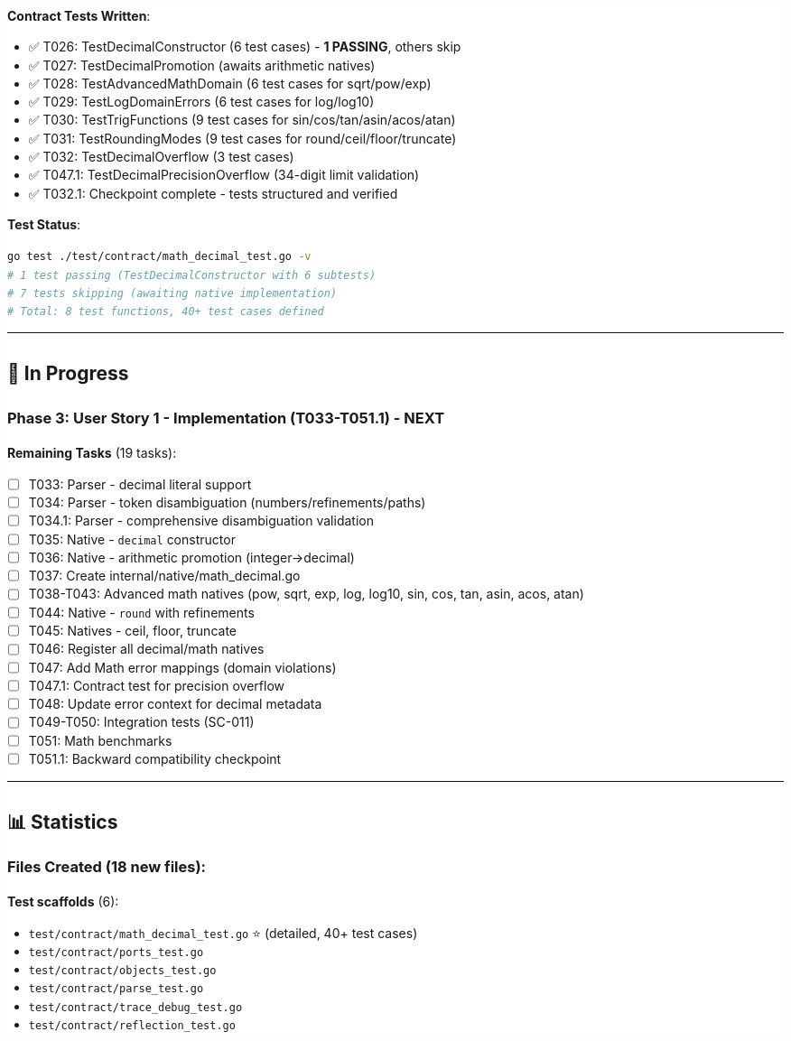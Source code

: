 **Contract Tests Written**:
- ✅ T026: TestDecimalConstructor (6 test cases) - **1 PASSING**, others skip
- ✅ T027: TestDecimalPromotion (awaits arithmetic natives)
- ✅ T028: TestAdvancedMathDomain (6 test cases for sqrt/pow/exp)
- ✅ T029: TestLogDomainErrors (6 test cases for log/log10)
- ✅ T030: TestTrigFunctions (9 test cases for sin/cos/tan/asin/acos/atan)
- ✅ T031: TestRoundingModes (9 test cases for round/ceil/floor/truncate)
- ✅ T032: TestDecimalOverflow (3 test cases)
- ✅ T047.1: TestDecimalPrecisionOverflow (34-digit limit validation)
- ✅ T032.1: Checkpoint complete - tests structured and verified

**Test Status**:
```bash
go test ./test/contract/math_decimal_test.go -v
# 1 test passing (TestDecimalConstructor with 6 subtests)
# 7 tests skipping (awaiting native implementation)
# Total: 8 test functions, 40+ test cases defined
```

---

## 🚧 In Progress

### Phase 3: User Story 1 - Implementation (T033-T051.1) - NEXT

**Remaining Tasks** (19 tasks):
- [ ] T033: Parser - decimal literal support
- [ ] T034: Parser - token disambiguation (numbers/refinements/paths)
- [ ] T034.1: Parser - comprehensive disambiguation validation
- [ ] T035: Native - `decimal` constructor
- [ ] T036: Native - arithmetic promotion (integer→decimal)
- [ ] T037: Create internal/native/math_decimal.go
- [ ] T038-T043: Advanced math natives (pow, sqrt, exp, log, log10, sin, cos, tan, asin, acos, atan)
- [ ] T044: Native - `round` with refinements
- [ ] T045: Natives - ceil, floor, truncate
- [ ] T046: Register all decimal/math natives
- [ ] T047: Add Math error mappings (domain violations)
- [ ] T047.1: Contract test for precision overflow
- [ ] T048: Update error context for decimal metadata
- [ ] T049-T050: Integration tests (SC-011)
- [ ] T051: Math benchmarks
- [ ] T051.1: Backward compatibility checkpoint

---

## 📊 Statistics

### Files Created (18 new files):
**Test scaffolds** (6):
- `test/contract/math_decimal_test.go` ⭐ (detailed, 40+ test cases)
- `test/contract/ports_test.go`
- `test/contract/objects_test.go`
- `test/contract/parse_test.go`
- `test/contract/trace_debug_test.go`
- `test/contract/reflection_test.go`
